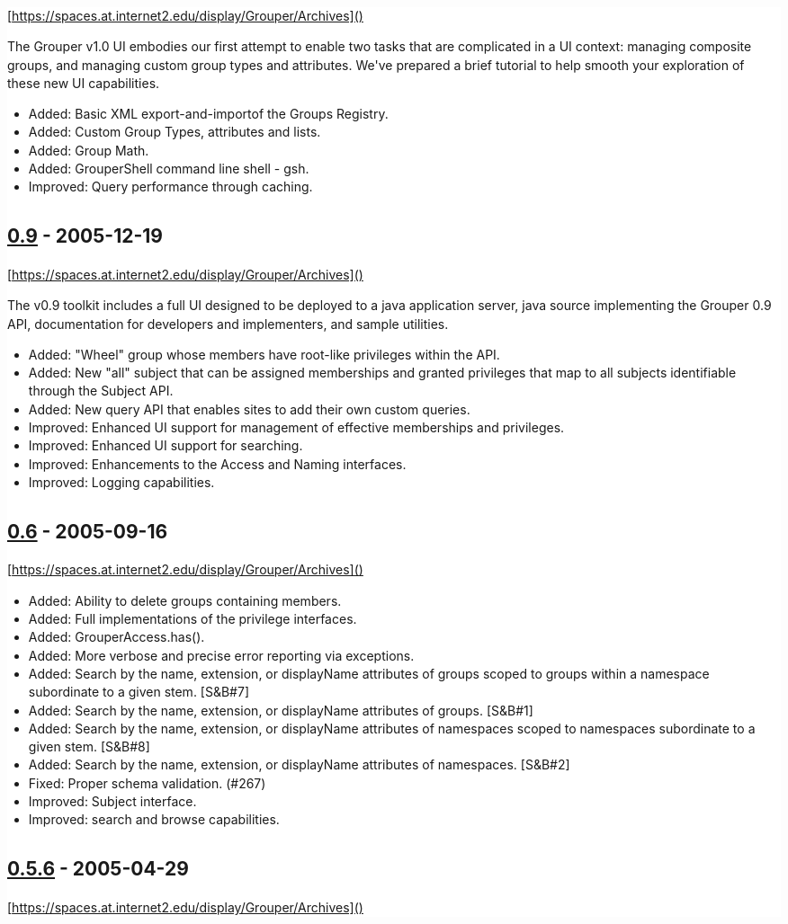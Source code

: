 [https://spaces.at.internet2.edu/display/Grouper/Archives]()

The Grouper v1.0 UI embodies our first attempt to enable two tasks that are complicated in a UI context: managing composite groups, and managing custom group types and attributes. We've prepared a brief tutorial to help smooth your exploration of these new UI capabilities.

  - Added: Basic XML export-and-importof the Groups Registry.
  - Added: Custom Group Types, attributes and lists.
  - Added: Group Math.
  - Added: GrouperShell command line shell - gsh.
  - Improved: Query performance through caching.


## [0.9] - 2005-12-19

[https://spaces.at.internet2.edu/display/Grouper/Archives]()

The v0.9 toolkit includes a full UI designed to be deployed to a java application server, java source implementing the Grouper 0.9 API, documentation for developers and implementers, and sample utilities.


  - Added: "Wheel" group whose members have root-like privileges within the API.
  - Added: New "all" subject that can be assigned memberships and granted privileges that map to all subjects identifiable through the Subject API.
  - Added: New query API that enables sites to add their own custom queries.
  - Improved: Enhanced UI support for management of effective memberships and privileges.
  - Improved: Enhanced UI support for searching.
  - Improved: Enhancements to the Access and Naming interfaces.
  - Improved: Logging capabilities.


## [0.6] - 2005-09-16

[https://spaces.at.internet2.edu/display/Grouper/Archives]()

  - Added: Ability to delete groups containing members.
  - Added: Full implementations of the privilege interfaces.
  - Added: GrouperAccess.has().
  - Added: More verbose and precise error reporting via exceptions.
  - Added: Search by the name, extension, or displayName attributes of groups scoped to groups within a namespace subordinate to a given stem. [S&B#7]
  - Added: Search by the name, extension, or displayName attributes of groups. [S&B#1]
  - Added: Search by the name, extension, or displayName attributes of namespaces scoped to namespaces subordinate to a given stem. [S&B#8]
  - Added: Search by the name, extension, or displayName attributes of namespaces. [S&B#2]
  - Fixed: Proper schema validation. (#267)
  - Improved: Subject interface.
  - Improved: search and browse capabilities.



## [0.5.6] - 2005-04-29

[https://spaces.at.internet2.edu/display/Grouper/Archives]()


[Unreleased]: https://spaces.at.internet2.edu/display/Grouper/Grouper+Product+Roadmap
[2.4.0]: https://spaces.at.internet2.edu/display/Grouper/v2.4+Release+Notes
[2.3.0]: https://spaces.at.internet2.edu/display/Grouper/v2.3+Release+Notes
[2.2.2]: https://spaces.at.internet2.edu/display/Grouper/v2.2+Release+Notes
[2.2.1]: https://spaces.at.internet2.edu/display/Grouper/v2.2+Release+Notes
[2.2.0]: https://spaces.at.internet2.edu/display/Grouper/v2.2+Release+Notes
[2.1.5]: https://spaces.at.internet2.edu/display/Grouper/v2.1+Release+Notes
[2.1.4]: https://spaces.at.internet2.edu/display/Grouper/v2.1+Release+Notes
[2.1.3]: https://spaces.at.internet2.edu/display/Grouper/v2.1+Release+Notes
[2.1.2]: https://spaces.at.internet2.edu/display/Grouper/v2.1+Release+Notes
[2.1.1]: https://spaces.at.internet2.edu/display/Grouper/v2.1+Release+Notes
[2.1.0]: https://spaces.at.internet2.edu/display/Grouper/v2.1+Release+Notes
[2.0.3]: https://spaces.at.internet2.edu/display/Grouper/v2.0+Release+Notes
[2.0.2]: https://spaces.at.internet2.edu/display/Grouper/v2.0+Release+Notes
[2.0.1]: https://spaces.at.internet2.edu/display/Grouper/v2.0+Release+Notes
[2.0.0]: https://spaces.at.internet2.edu/display/Grouper/v2.0+Release+Notes
[1.6.3]: https://spaces.at.internet2.edu/display/Grouper/v1.6+Release+Notes
[1.6.2]: https://spaces.at.internet2.edu/display/Grouper/v1.6+Release+Notes
[1.6.1]: https://spaces.at.internet2.edu/display/Grouper/v1.6+Release+Notes
[1.6.0]: https://spaces.at.internet2.edu/display/Grouper/v1.6+Release+Notes
[1.5.3]: https://spaces.at.internet2.edu/display/Grouper/v1.5+Release+Notes
[1.5.2]: https://spaces.at.internet2.edu/display/Grouper/v1.5+Release+Notes
[1.5.1]: https://spaces.at.internet2.edu/display/Grouper/v1.5+Release+Notes
[1.5.0]: https://spaces.at.internet2.edu/display/Grouper/v1.5+Release+Notes
[1.4.2]: https://spaces.at.internet2.edu/display/Grouper/v1.4+Release+Notes#v1.4ReleaseNotes-ReleaseNotesforGrouperv1.4.2
[1.4.1]: https://spaces.at.internet2.edu/display/Grouper/v1.4+Release+Notes#v1.4ReleaseNotes-ReleaseNotesforGrouperv1.4.1
[1.4.0]: https://spaces.at.internet2.edu/display/Grouper/v1.4+Release+Notes#v1.4ReleaseNotes-ReleaseNotesforGrouperv1.4.0
[1.3.1]: https://spaces.at.internet2.edu/display/Grouper/v1.3-Release+Notes
[1.3.0]: https://spaces.at.internet2.edu/display/Grouper/v1.3-Release+Notes
[1.2.1]: https://spaces.at.internet2.edu/display/Grouper/v1.2.1+Release+Notes
[1.2.0]: https://spaces.at.internet2.edu/display/Grouper/Archives
[1.1]: https://spaces.at.internet2.edu/display/Grouper/Archives
[1.0]: https://spaces.at.internet2.edu/display/Grouper/Archives
[0.9]: https://spaces.at.internet2.edu/display/Grouper/Archives
[0.6]: https://spaces.at.internet2.edu/display/Grouper/Archives
[0.5.6]: https://spaces.at.internet2.edu/display/Grouper/Archives
[0.5.5]: https://spaces.at.internet2.edu/display/Grouper/Archives
[0.5]: https://spaces.at.internet2.edu/display/Grouper/Archives